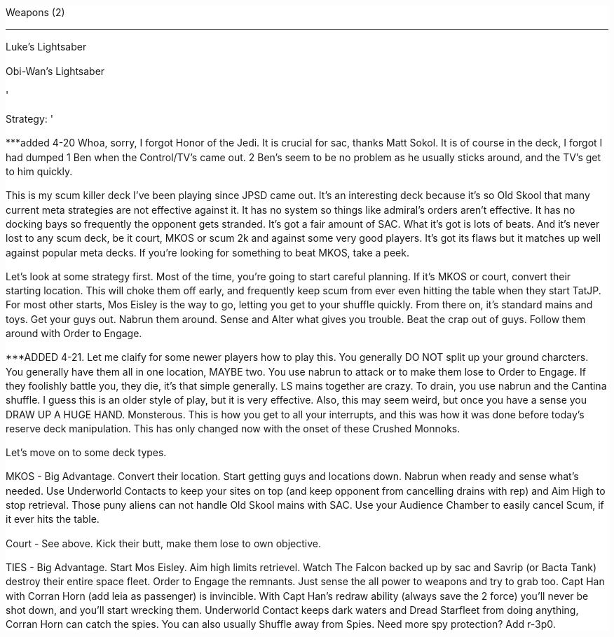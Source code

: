 
Weapons (2)

------------------------------ 

Luke’s Lightsaber 

Obi-Wan’s Lightsaber 

'

Strategy: '

***added 4-20 Whoa, sorry, I forgot Honor of the Jedi.  It is crucial for sac, thanks Matt Sokol.  It is of course in the deck, I forgot I had dumped 1 Ben when the Control/TV’s came out.  2 Ben’s seem to be no problem as he usually sticks around, and the TV’s get to him quickly.


This is my scum killer deck I’ve been playing since JPSD came out.  It’s an interesting deck because it’s so Old Skool that many current meta strategies are not effective against it.  It has no system so things like admiral’s orders aren’t effective.  It has no docking bays so frequently the opponent gets stranded.  It’s got a fair amount of SAC.  What it’s got is lots of beats.  And it’s never lost to any scum deck, be it court, MKOS or scum 2k and against some very good players.  It’s got its flaws but it matches up well against popular meta decks.  If you’re looking for something to beat MKOS, take a peek.


Let’s look at some strategy first.  Most of the time, you’re going to start careful planning.  If it’s MKOS or court, convert their starting location.  This will choke them off early, and frequently keep scum from ever even hitting the table when they start TatJP.  For most other starts, Mos Eisley is the way to go, letting you get to your shuffle quickly.  From there on, it’s standard mains and toys.  Get your guys out.  Nabrun them around.  Sense and Alter what gives you trouble.  Beat the crap out of guys.  Follow them around with Order to Engage. 


***ADDED 4-21.   Let me claify for some newer players how to play this.  You generally DO NOT split up your ground charcters.  You generally have them all in one location, MAYBE two.  You use nabrun to attack or to make them lose to Order to Engage.  If they foolishly battle you, they die, it’s that simple generally.  LS mains together are crazy.  To drain, you use nabrun and the Cantina shuffle.  I guess this is an older style of play, but it is very effective.  Also, this may seem weird, but once you have a sense you DRAW UP A HUGE HAND.  Monsterous.  This is how you get to all your interrupts, and this was how it was done before today’s reserve deck manipulation.  This has only changed now with the onset of these Crushed Monnoks.  


Let’s move on to some deck types.


MKOS - Big Advantage.  Convert their location.  Start getting guys and locations down.  Nabrun when ready and sense what’s needed.  Use Underworld Contacts to keep your sites on top (and keep opponent from cancelling drains with rep) and Aim High to stop retrieval.  Those puny aliens can not handle Old Skool mains with SAC.  Use your Audience Chamber to easily cancel Scum, if it ever hits the table.


Court - See above.  Kick their butt, make them lose to own objective.


TIES - Big Advantage.  Start Mos Eisley.  Aim high limits retrievel.  Watch The Falcon backed up by sac and Savrip (or Bacta Tank) destroy their entire space fleet.  Order to Engage the remnants.  Just sense the all power to weapons and try to grab too.  Capt Han with Corran Horn (add leia as passenger) is invincible.  With Capt Han’s redraw ability (always save the 2 force) you’ll never be shot down, and you’ll start wrecking them.  Underworld Contact keeps dark waters and Dread Starfleet from doing anything, Corran Horn can catch the spies.  You can also usually Shuffle away from Spies.  Need more spy protection?  Add r-3p0.
